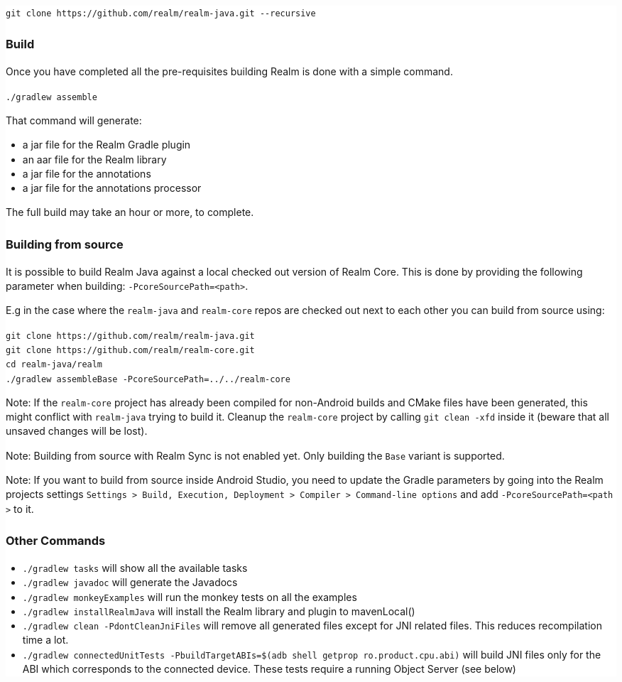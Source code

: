 ```
git clone https://github.com/realm/realm-java.git --recursive
```

### Build

Once you have completed all the pre-requisites building Realm is done with a simple command.

```
./gradlew assemble
```

That command will generate:

 * a jar file for the Realm Gradle plugin
 * an aar file for the Realm library
 * a jar file for the annotations
 * a jar file for the annotations processor

The full build may take an hour or more, to complete.

### Building from source

It is possible to build Realm Java against a local checked out version of Realm Core. This is done by providing the following parameter when building: `-PcoreSourcePath=<path>`.

E.g in the case where the `realm-java` and `realm-core` repos are checked out next to each other you can build from source using:

```
git clone https://github.com/realm/realm-java.git
git clone https://github.com/realm/realm-core.git
cd realm-java/realm
./gradlew assembleBase -PcoreSourcePath=../../realm-core
```

Note: If the `realm-core` project has already been compiled for non-Android builds and CMake files have been generated, this might conflict with `realm-java` trying to build it. Cleanup the `realm-core` project by calling `git clean -xfd` inside it (beware that all unsaved changes will be lost).

Note: Building from source with Realm Sync is not enabled yet. Only building the `Base` variant is supported.

Note: If you want to build from source inside Android Studio, you need to update the Gradle parameters by going into the Realm projects settings `Settings > Build, Execution, Deployment > Compiler > Command-line options` and add `-PcoreSourcePath=<path>` to it.

### Other Commands

 * `./gradlew tasks` will show all the available tasks
 * `./gradlew javadoc` will generate the Javadocs
 * `./gradlew monkeyExamples` will run the monkey tests on all the examples
 * `./gradlew installRealmJava` will install the Realm library and plugin to mavenLocal()
 * `./gradlew clean -PdontCleanJniFiles` will remove all generated files except for JNI related files. This reduces recompilation time a lot.
 * `./gradlew connectedUnitTests -PbuildTargetABIs=$(adb shell getprop ro.product.cpu.abi)` will build JNI files only for the ABI which corresponds to the connected device.  These tests require a running Object Server (see below)
